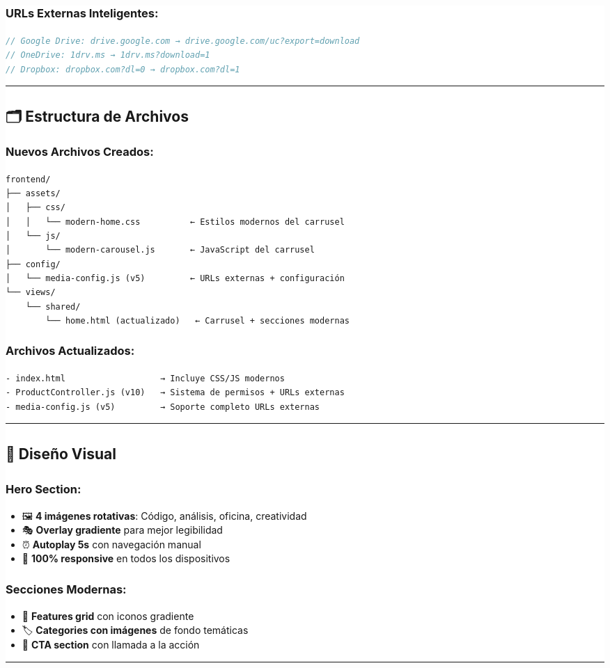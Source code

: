 ### **URLs Externas Inteligentes**:
```javascript
// Google Drive: drive.google.com → drive.google.com/uc?export=download
// OneDrive: 1drv.ms → 1drv.ms?download=1  
// Dropbox: dropbox.com?dl=0 → dropbox.com?dl=1
```

---

## 🗂️ **Estructura de Archivos**

### **Nuevos Archivos Creados**:
```
frontend/
├── assets/
│   ├── css/
│   │   └── modern-home.css          ← Estilos modernos del carrusel
│   └── js/
│       └── modern-carousel.js       ← JavaScript del carrusel
├── config/
│   └── media-config.js (v5)         ← URLs externas + configuración
└── views/
    └── shared/
        └── home.html (actualizado)   ← Carrusel + secciones modernas
```

### **Archivos Actualizados**:
```
- index.html                   → Incluye CSS/JS modernos
- ProductController.js (v10)   → Sistema de permisos + URLs externas  
- media-config.js (v5)         → Soporte completo URLs externas
```

---

## 🎨 **Diseño Visual**

### **Hero Section**:
- 🖼️ **4 imágenes rotativas**: Código, análisis, oficina, creatividad
- 🎭 **Overlay gradiente** para mejor legibilidad
- ⏰ **Autoplay 5s** con navegación manual
- 📱 **100% responsive** en todos los dispositivos

### **Secciones Modernas**:
- 🎯 **Features grid** con iconos gradiente
- 🏷️ **Categories con imágenes** de fondo temáticas
- 🚀 **CTA section** con llamada a la acción

---
